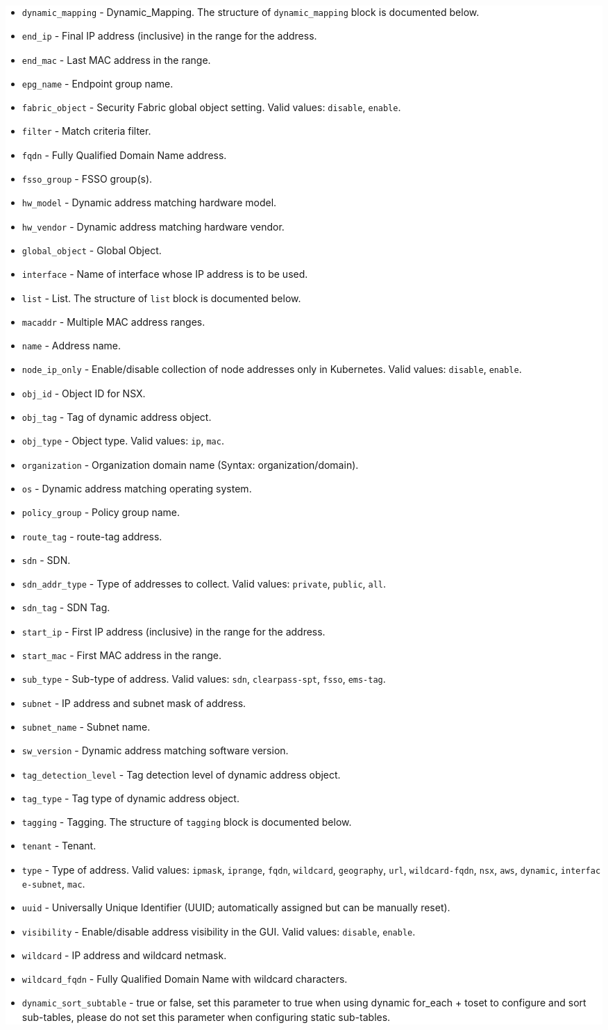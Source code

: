* `dynamic_mapping` - Dynamic_Mapping. The structure of `dynamic_mapping` block is documented below.
* `end_ip` - Final IP address (inclusive) in the range for the address.
* `end_mac` - Last MAC address in the range.
* `epg_name` - Endpoint group name.
* `fabric_object` - Security Fabric global object setting. Valid values: `disable`, `enable`.

* `filter` - Match criteria filter.
* `fqdn` - Fully Qualified Domain Name address.
* `fsso_group` - FSSO group(s).
* `hw_model` - Dynamic address matching hardware model.
* `hw_vendor` - Dynamic address matching hardware vendor.
* `global_object` - Global Object.
* `interface` - Name of interface whose IP address is to be used.
* `list` - List. The structure of `list` block is documented below.
* `macaddr` - Multiple MAC address ranges.
* `name` - Address name.
* `node_ip_only` - Enable/disable collection of node addresses only in Kubernetes. Valid values: `disable`, `enable`.

* `obj_id` - Object ID for NSX.
* `obj_tag` - Tag of dynamic address object.
* `obj_type` - Object type. Valid values: `ip`, `mac`.

* `organization` - Organization domain name (Syntax: organization/domain).
* `os` - Dynamic address matching operating system.
* `policy_group` - Policy group name.
* `route_tag` - route-tag address.
* `sdn` - SDN.
* `sdn_addr_type` - Type of addresses to collect. Valid values: `private`, `public`, `all`.

* `sdn_tag` - SDN Tag.
* `start_ip` - First IP address (inclusive) in the range for the address.
* `start_mac` - First MAC address in the range.
* `sub_type` - Sub-type of address. Valid values: `sdn`, `clearpass-spt`, `fsso`, `ems-tag`.

* `subnet` - IP address and subnet mask of address.
* `subnet_name` - Subnet name.
* `sw_version` - Dynamic address matching software version.
* `tag_detection_level` - Tag detection level of dynamic address object.
* `tag_type` - Tag type of dynamic address object.
* `tagging` - Tagging. The structure of `tagging` block is documented below.
* `tenant` - Tenant.
* `type` - Type of address. Valid values: `ipmask`, `iprange`, `fqdn`, `wildcard`, `geography`, `url`, `wildcard-fqdn`, `nsx`, `aws`, `dynamic`, `interface-subnet`, `mac`.

* `uuid` - Universally Unique Identifier (UUID; automatically assigned but can be manually reset).
* `visibility` - Enable/disable address visibility in the GUI. Valid values: `disable`, `enable`.

* `wildcard` - IP address and wildcard netmask.
* `wildcard_fqdn` - Fully Qualified Domain Name with wildcard characters.
* `dynamic_sort_subtable` - true or false, set this parameter to true when using dynamic for_each + toset to configure and sort sub-tables, please do not set this parameter when configuring static sub-tables.

